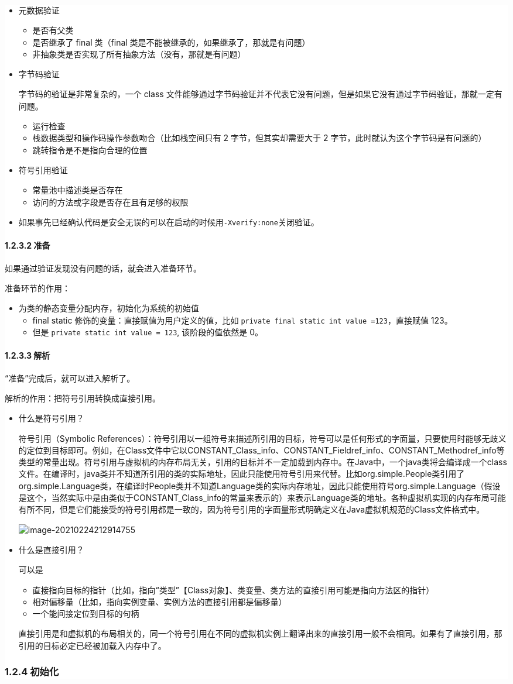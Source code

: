 - 元数据验证

  - 是否有父类
  - 是否继承了 final 类（final 类是不能被继承的，如果继承了，那就是有问题）
  - 非抽象类是否实现了所有抽象方法（没有，那就是有问题）

- 字节码验证

  字节码的验证是非常复杂的，一个 class 文件能够通过字节码验证并不代表它没有问题，但是如果它没有通过字节码验证，那就一定有问题。

  - 运行检查
  - 栈数据类型和操作码操作参数吻合（比如栈空间只有 2 字节，但其实却需要大于 2 字节，此时就认为这个字节码是有问题的）
  - 跳转指令是不是指向合理的位置

- 符号引用验证

  - 常量池中描述类是否存在
  - 访问的方法或字段是否存在且有足够的权限

- 如果事先已经确认代码是安全无误的可以在启动的时候用`-Xverify:none`关闭验证。

#### 1.2.3.2 准备

如果通过验证发现没有问题的话，就会进入准备环节。

准备环节的作用：

- 为类的静态变量分配内存，初始化为系统的初始值
  - final static 修饰的变量：直接赋值为用户定义的值，比如 `private final static int value =123`，直接赋值 123。
  - 但是 `private static int value = 123`, 该阶段的值依然是 0。

#### 1.2.3.3 解析

“准备”完成后，就可以进入解析了。

解析的作用：把符号引用转换成直接引用。

- 什么是符号引用？

  符号引用（Symbolic References）：符号引用以一组符号来描述所引用的目标，符号可以是任何形式的字面量，只要使用时能够无歧义的定位到目标即可。例如，在Class文件中它以CONSTANT_Class_info、CONSTANT_Fieldref_info、CONSTANT_Methodref_info等类型的常量出现。符号引用与虚拟机的内存布局无关，引用的目标并不一定加载到内存中。在Java中，一个java类将会编译成一个class文件。在编译时，java类并不知道所引用的类的实际地址，因此只能使用符号引用来代替。比如org.simple.People类引用了org.simple.Language类，在编译时People类并不知道Language类的实际内存地址，因此只能使用符号org.simple.Language（假设是这个，当然实际中是由类似于CONSTANT_Class_info的常量来表示的）来表示Language类的地址。各种虚拟机实现的内存布局可能有所不同，但是它们能接受的符号引用都是一致的，因为符号引用的字面量形式明确定义在Java虚拟机规范的Class文件格式中。

  ![image-20210224212914755](https://gitee.com/littlefxc/oss/raw/master/images/image-20210224212914755.png)

- 什么是直接引用？

  可以是

  - 直接指向目标的指针（比如，指向“类型”【Class对象】、类变量、类方法的直接引用可能是指向方法区的指针）
  - 相对偏移量（比如，指向实例变量、实例方法的直接引用都是偏移量）
  - 一个能间接定位到目标的句柄
  
  直接引用是和虚拟机的布局相关的，同一个符号引用在不同的虚拟机实例上翻译出来的直接引用一般不会相同。如果有了直接引用，那引用的目标必定已经被加载入内存中了。
  
### 1.2.4 初始化
